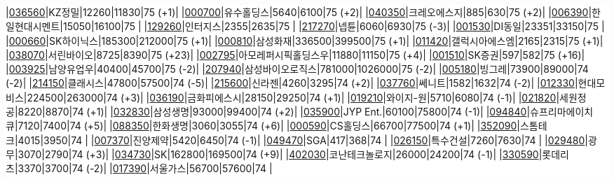 |[036560](https://finance.daum.net/quotes/A036560)|KZ정밀|12260|11830|75 (+1)|
|[000700](https://finance.daum.net/quotes/A000700)|유수홀딩스|5640|6100|75 (+2)|
|[040350](https://finance.daum.net/quotes/A040350)|크레오에스지|885|630|75 (+2)|
|[006390](https://finance.daum.net/quotes/A006390)|한일현대시멘트|15050|16100|75 |
|[129260](https://finance.daum.net/quotes/A129260)|인터지스|2355|2635|75 |
|[217270](https://finance.daum.net/quotes/A217270)|넵튠|6060|6930|75 (-3)|
|[001530](https://finance.daum.net/quotes/A001530)|DI동일|23351|33150|75 |
|[000660](https://finance.daum.net/quotes/A000660)|SK하이닉스|185300|212000|75 (+1)|
|[000810](https://finance.daum.net/quotes/A000810)|삼성화재|336500|399500|75 (+1)|
|[011420](https://finance.daum.net/quotes/A011420)|갤럭시아에스엠|2165|2315|75 (+1)|
|[038070](https://finance.daum.net/quotes/A038070)|서린바이오|8725|8390|75 (+23)|
|[002795](https://finance.daum.net/quotes/A002795)|아모레퍼시픽홀딩스우|11880|11150|75 (+4)|
|[001510](https://finance.daum.net/quotes/A001510)|SK증권|597|582|75 (+16)|
|[003925](https://finance.daum.net/quotes/A003925)|남양유업우|40400|45700|75 (-2)|
|[207940](https://finance.daum.net/quotes/A207940)|삼성바이오로직스|781000|1026000|75 (-2)|
|[005180](https://finance.daum.net/quotes/A005180)|빙그레|73900|89000|74 (-2)|
|[214150](https://finance.daum.net/quotes/A214150)|클래시스|47800|57500|74 (-5)|
|[215600](https://finance.daum.net/quotes/A215600)|신라젠|4260|3295|74 (+2)|
|[037760](https://finance.daum.net/quotes/A037760)|쎄니트|1582|1632|74 (-2)|
|[012330](https://finance.daum.net/quotes/A012330)|현대모비스|224500|263000|74 (+3)|
|[036190](https://finance.daum.net/quotes/A036190)|금화피에스시|28150|29250|74 (+1)|
|[019210](https://finance.daum.net/quotes/A019210)|와이지-원|5710|6080|74 (-1)|
|[021820](https://finance.daum.net/quotes/A021820)|세원정공|8220|8870|74 (+1)|
|[032830](https://finance.daum.net/quotes/A032830)|삼성생명|93000|99400|74 (+2)|
|[035900](https://finance.daum.net/quotes/A035900)|JYP Ent.|60100|75800|74 (-1)|
|[094840](https://finance.daum.net/quotes/A094840)|슈프리마에이치큐|7120|7400|74 (+5)|
|[088350](https://finance.daum.net/quotes/A088350)|한화생명|3060|3055|74 (+6)|
|[000590](https://finance.daum.net/quotes/A000590)|CS홀딩스|66700|77500|74 (+1)|
|[352090](https://finance.daum.net/quotes/A352090)|스톰테크|4015|3950|74 |
|[007370](https://finance.daum.net/quotes/A007370)|진양제약|5420|6450|74 (-1)|
|[049470](https://finance.daum.net/quotes/A049470)|SGA|417|368|74 |
|[026150](https://finance.daum.net/quotes/A026150)|특수건설|7260|7630|74 |
|[029480](https://finance.daum.net/quotes/A029480)|광무|3070|2790|74 (+3)|
|[034730](https://finance.daum.net/quotes/A034730)|SK|162800|169500|74 (+9)|
|[402030](https://finance.daum.net/quotes/A402030)|코난테크놀로지|26000|24200|74 (-1)|
|[330590](https://finance.daum.net/quotes/A330590)|롯데리츠|3370|3700|74 (-2)|
|[017390](https://finance.daum.net/quotes/A017390)|서울가스|56700|57600|74 |